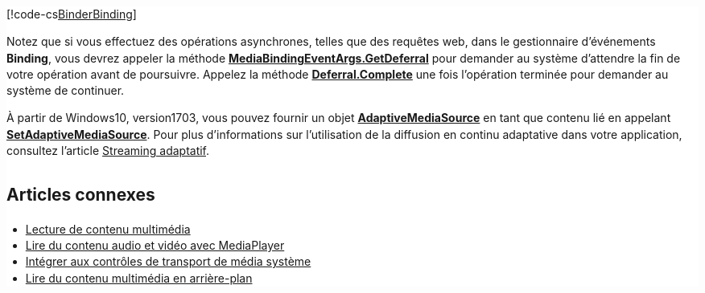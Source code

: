 [!code-cs[BinderBinding](./code/MediaSource_RS1/cs/MainPage.xaml.cs#SnippetBinderBinding)]

Notez que si vous effectuez des opérations asynchrones, telles que des requêtes web, dans le gestionnaire d’événements **Binding**, vous devrez appeler la méthode [**MediaBindingEventArgs.GetDeferral**](https://docs.microsoft.com/uwp/api/windows.media.core.mediabindingeventargs.GetDeferral) pour demander au système d’attendre la fin de votre opération avant de poursuivre. Appelez la méthode [**Deferral.Complete**](https://docs.microsoft.com/uwp/api/windows.foundation.deferral.Complete) une fois l’opération terminée pour demander au système de continuer.

À partir de Windows10, version1703, vous pouvez fournir un objet [**AdaptiveMediaSource**](https://docs.microsoft.com/uwp/api/windows.media.streaming.adaptive.adaptivemediasource) en tant que contenu lié en appelant [**SetAdaptiveMediaSource**](https://docs.microsoft.com/uwp/api/windows.media.core.mediabindingeventargs.setadaptivemediasource). Pour plus d’informations sur l’utilisation de la diffusion en continu adaptative dans votre application, consultez l’article [Streaming adaptatif](adaptive-streaming.md).



## <a name="related-topics"></a>Articles connexes
* [Lecture de contenu multimédia](media-playback.md)
* [Lire du contenu audio et vidéo avec MediaPlayer](play-audio-and-video-with-mediaplayer.md)
* [Intégrer aux contrôles de transport de média système](integrate-with-systemmediatransportcontrols.md)
* [Lire du contenu multimédia en arrière-plan](background-audio.md)

